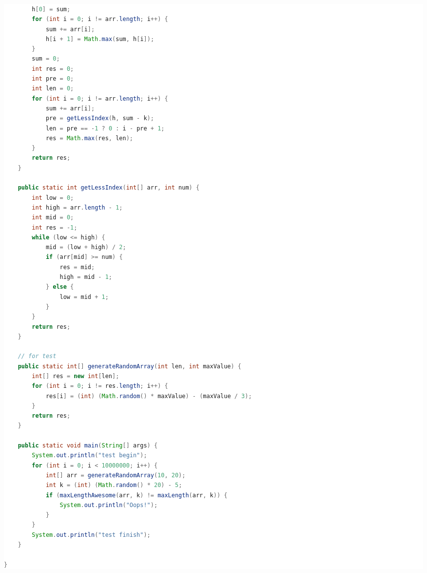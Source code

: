 ```Java
		h[0] = sum;
		for (int i = 0; i != arr.length; i++) {
			sum += arr[i];
			h[i + 1] = Math.max(sum, h[i]);
		}
		sum = 0;
		int res = 0;
		int pre = 0;
		int len = 0;
		for (int i = 0; i != arr.length; i++) {
			sum += arr[i];
			pre = getLessIndex(h, sum - k);
			len = pre == -1 ? 0 : i - pre + 1;
			res = Math.max(res, len);
		}
		return res;
	}

	public static int getLessIndex(int[] arr, int num) {
		int low = 0;
		int high = arr.length - 1;
		int mid = 0;
		int res = -1;
		while (low <= high) {
			mid = (low + high) / 2;
			if (arr[mid] >= num) {
				res = mid;
				high = mid - 1;
			} else {
				low = mid + 1;
			}
		}
		return res;
	}

	// for test
	public static int[] generateRandomArray(int len, int maxValue) {
		int[] res = new int[len];
		for (int i = 0; i != res.length; i++) {
			res[i] = (int) (Math.random() * maxValue) - (maxValue / 3);
		}
		return res;
	}

	public static void main(String[] args) {
		System.out.println("test begin");
		for (int i = 0; i < 10000000; i++) {
			int[] arr = generateRandomArray(10, 20);
			int k = (int) (Math.random() * 20) - 5;
			if (maxLengthAwesome(arr, k) != maxLength(arr, k)) {
				System.out.println("Oops!");
			}
		}
		System.out.println("test finish");
	}

}
```


